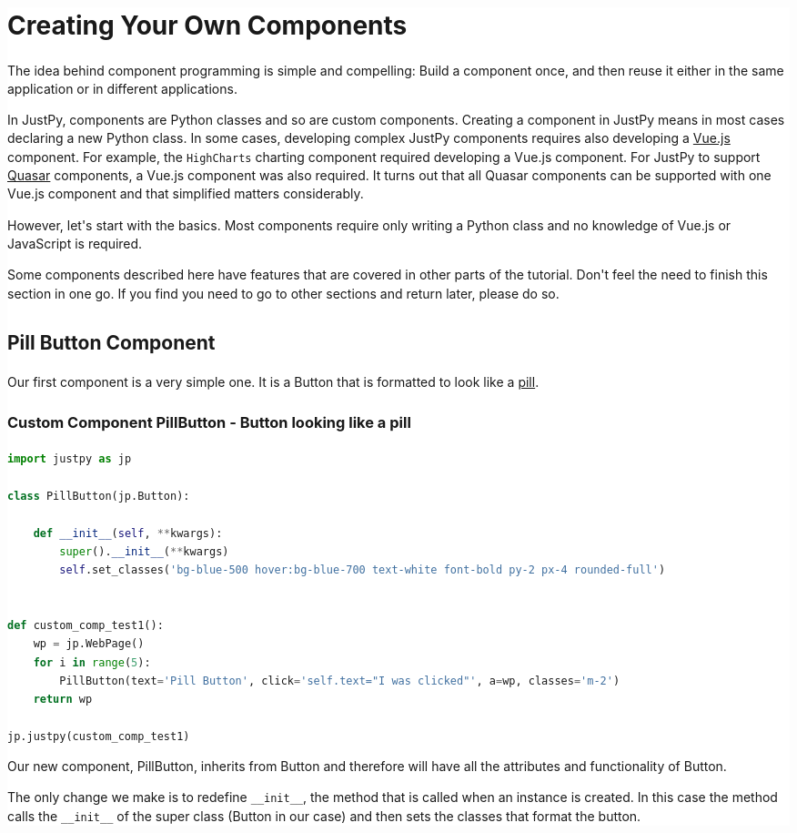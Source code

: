 # Creating Your Own Components

The idea behind component programming is simple and compelling: Build a component once, and then reuse it either in the same application or in different applications.

In JustPy, components are Python classes and so are custom components. Creating a component in JustPy means in most cases declaring a new Python class. In some cases, developing complex JustPy components requires also developing a [Vue.js](https://vuejs.org/) component. For example, the `HighCharts` charting component required developing a Vue.js component. For JustPy to support [Quasar](https://quasar.dev/) components, a Vue.js component was also required. It turns out that all Quasar components can be supported with one Vue.js component and that simplified matters considerably.

However, let's start with the basics. Most components require only writing a Python class and no knowledge of Vue.js or JavaScript is required.

Some components described here have features that are covered in other parts of the tutorial. Don't feel the need to finish this section in one go. If you find you need to go to other sections and return later, please do so.

## Pill Button Component

Our first component is a very simple one. It is a Button that is formatted to look like a [pill](https://tailwindcss.com/components/buttons#pill).

### Custom Component PillButton - Button looking like a pill
```python
import justpy as jp

class PillButton(jp.Button):

    def __init__(self, **kwargs):
        super().__init__(**kwargs)
        self.set_classes('bg-blue-500 hover:bg-blue-700 text-white font-bold py-2 px-4 rounded-full')


def custom_comp_test1():
    wp = jp.WebPage()
    for i in range(5):
        PillButton(text='Pill Button', click='self.text="I was clicked"', a=wp, classes='m-2')
    return wp

jp.justpy(custom_comp_test1)
```

Our new component, PillButton, inherits from Button and therefore will have all the attributes and functionality of Button.

The only change we make is to redefine `__init__`, the method that is called when an instance is created. In this case the method calls the `__init__` of the super class (Button in our case) and then sets the classes that format the button.
